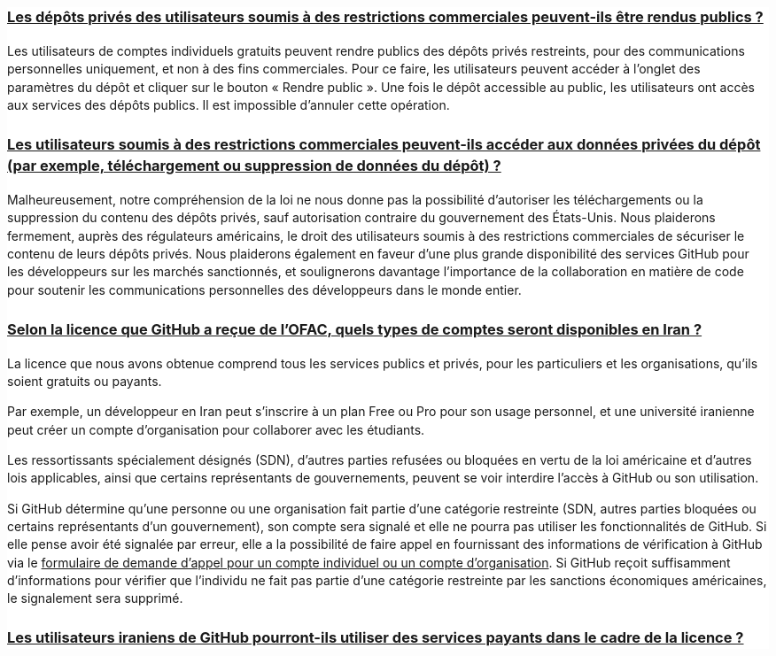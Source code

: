 ### [Les dépôts privés des utilisateurs soumis à des restrictions commerciales peuvent-ils être rendus publics ?](#can-trade-restricted-users-private-repositories-be-made-public) ###

Les utilisateurs de comptes individuels gratuits peuvent rendre publics des dépôts privés restreints, pour des communications personnelles uniquement, et non à des fins commerciales. Pour ce faire, les utilisateurs peuvent accéder à l’onglet des paramètres du dépôt et cliquer sur le bouton « Rendre public ». Une fois le dépôt accessible au public, les utilisateurs ont accès aux services des dépôts publics. Il est impossible d’annuler cette opération.

### [Les utilisateurs soumis à des restrictions commerciales peuvent-ils accéder aux données privées du dépôt (par exemple, téléchargement ou suppression de données du dépôt) ?](#can-trade-restricted-users-access-private-repository-data-eg-downloading-or-deletion-of-repository-data) ###

Malheureusement, notre compréhension de la loi ne nous donne pas la possibilité d’autoriser les téléchargements ou la suppression du contenu des dépôts privés, sauf autorisation contraire du gouvernement des États-Unis. Nous plaiderons fermement, auprès des régulateurs américains, le droit des utilisateurs soumis à des restrictions commerciales de sécuriser le contenu de leurs dépôts privés. Nous plaiderons également en faveur d’une plus grande disponibilité des services GitHub pour les développeurs sur les marchés sanctionnés, et soulignerons davantage l’importance de la collaboration en matière de code pour soutenir les communications personnelles des développeurs dans le monde entier.

### [Selon la licence que GitHub a reçue de l’OFAC, quels types de comptes seront disponibles en Iran ?](#under-the-license-github-has-received-from-ofac-which-types-of-accounts-will-be-available-in-iran) ###

La licence que nous avons obtenue comprend tous les services publics et privés, pour les particuliers et les organisations, qu’ils soient gratuits ou payants.

Par exemple, un développeur en Iran peut s’inscrire à un plan Free ou Pro pour son usage personnel, et une université iranienne peut créer un compte d’organisation pour collaborer avec les étudiants.

Les ressortissants spécialement désignés (SDN), d’autres parties refusées ou bloquées en vertu de la loi américaine et d’autres lois applicables, ainsi que certains représentants de gouvernements, peuvent se voir interdire l’accès à GitHub ou son utilisation.

Si GitHub détermine qu’une personne ou une organisation fait partie d’une catégorie restreinte (SDN, autres parties bloquées ou certains représentants d’un gouvernement), son compte sera signalé et elle ne pourra pas utiliser les fonctionnalités de GitHub. Si elle pense avoir été signalée par erreur, elle a la possibilité de faire appel en fournissant des informations de vérification à GitHub via le [formulaire de demande d’appel pour un compte individuel ou un compte d’organisation](https://airtable.com/shrGBcceazKIoz6pY). Si GitHub reçoit suffisamment d’informations pour vérifier que l’individu ne fait pas partie d’une catégorie restreinte par les sanctions économiques américaines, le signalement sera supprimé.

### [Les utilisateurs iraniens de GitHub pourront-ils utiliser des services payants dans le cadre de la licence ?](#will-iranian-github-users-be-able-to-use-paid-services-under-the-license) ###
